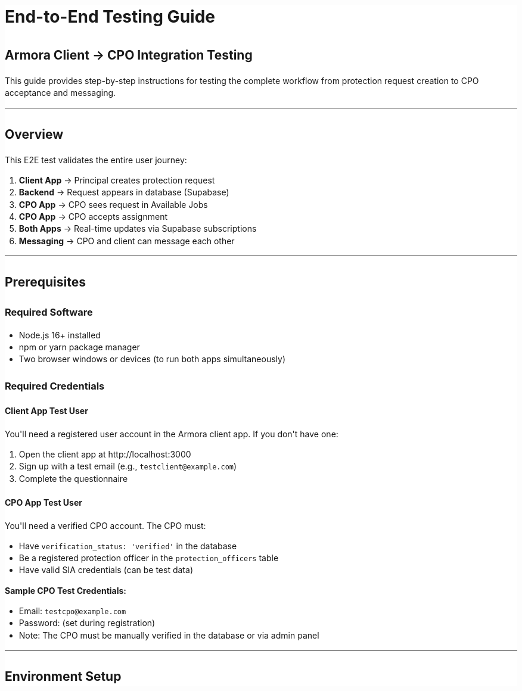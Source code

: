 # End-to-End Testing Guide
## Armora Client → CPO Integration Testing

This guide provides step-by-step instructions for testing the complete workflow from protection request creation to CPO acceptance and messaging.

---

## Overview

This E2E test validates the entire user journey:

1. **Client App** → Principal creates protection request
2. **Backend** → Request appears in database (Supabase)
3. **CPO App** → CPO sees request in Available Jobs
4. **CPO App** → CPO accepts assignment
5. **Both Apps** → Real-time updates via Supabase subscriptions
6. **Messaging** → CPO and client can message each other

---

## Prerequisites

### Required Software
- Node.js 16+ installed
- npm or yarn package manager
- Two browser windows or devices (to run both apps simultaneously)

### Required Credentials

#### Client App Test User
You'll need a registered user account in the Armora client app. If you don't have one:
1. Open the client app at http://localhost:3000
2. Sign up with a test email (e.g., `testclient@example.com`)
3. Complete the questionnaire

#### CPO App Test User
You'll need a verified CPO account. The CPO must:
- Have `verification_status: 'verified'` in the database
- Be a registered protection officer in the `protection_officers` table
- Have valid SIA credentials (can be test data)

**Sample CPO Test Credentials:**
- Email: `testcpo@example.com`
- Password: (set during registration)
- Note: The CPO must be manually verified in the database or via admin panel

---

## Environment Setup
